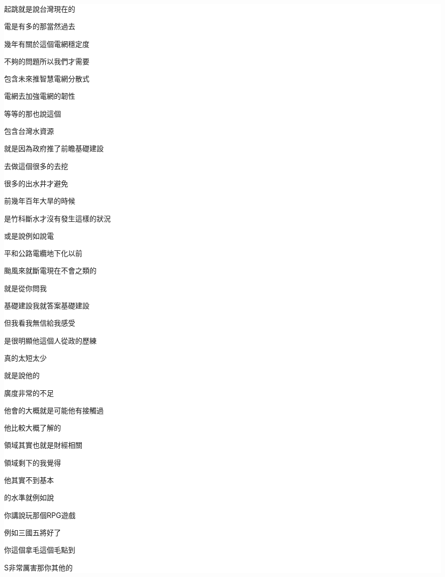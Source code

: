 起跳就是說台灣現在的

電是有多的那當然過去

幾年有關於這個電網穩定度

不夠的問題所以我們才需要

包含未來推智慧電網分散式

電網去加強電網的韌性

等等的那也說這個

包含台灣水資源

就是因為政府推了前瞻基礎建設

去做這個很多的去挖

很多的出水井才避免

前幾年百年大旱的時候

是竹科斷水才沒有發生這樣的狀況

或是說例如說電

平和公路電纜地下化以前

颱風來就斷電現在不會之類的

就是從你問我

基礎建設我就答案基礎建設

但我看我無信給我感受

是很明顯他這個人從政的歷練

真的太短太少

就是說他的

廣度非常的不足

他會的大概就是可能他有接觸過

他比較大概了解的

領域其實也就是財經相關

領域剩下的我覺得

他其實不到基本

的水準就例如說

你講說玩那個RPG遊戲

例如三國五將好了

你這個拿毛這個毛點到

S非常厲害那你其他的
